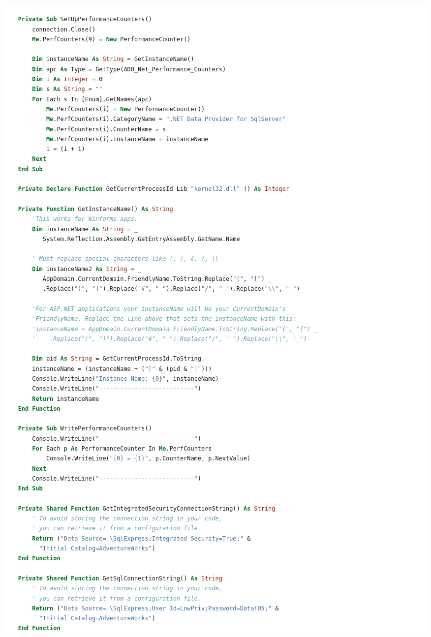 ```vb  
  
    Private Sub SetUpPerformanceCounters()  
        connection.Close()  
        Me.PerfCounters(9) = New PerformanceCounter()  
  
        Dim instanceName As String = GetInstanceName()  
        Dim apc As Type = GetType(ADO_Net_Performance_Counters)  
        Dim i As Integer = 0  
        Dim s As String = ""  
        For Each s In [Enum].GetNames(apc)  
            Me.PerfCounters(i) = New PerformanceCounter()  
            Me.PerfCounters(i).CategoryName = ".NET Data Provider for SqlServer"  
            Me.PerfCounters(i).CounterName = s  
            Me.PerfCounters(i).InstanceName = instanceName  
            i = (i + 1)  
        Next  
    End Sub  
  
    Private Declare Function GetCurrentProcessId Lib "kernel32.dll" () As Integer  
  
    Private Function GetInstanceName() As String  
        'This works for Winforms apps.   
        Dim instanceName As String = _  
           System.Reflection.Assembly.GetEntryAssembly.GetName.Name  
  
        ' Must replace special characters like (, ), #, /, \\   
        Dim instanceName2 As String = _  
           AppDomain.CurrentDomain.FriendlyName.ToString.Replace("(", "[") _  
           .Replace(")", "]").Replace("#", "_").Replace("/", "_").Replace("\\", "_")  
  
        'For ASP.NET applications your instanceName will be your CurrentDomain's   
        'FriendlyName. Replace the line above that sets the instanceName with this:   
        'instanceName = AppDomain.CurrentDomain.FriendlyName.ToString.Replace("(", "[") _  
        '    .Replace(")", "]").Replace("#", "_").Replace("/", "_").Replace("\\", "_")  
  
        Dim pid As String = GetCurrentProcessId.ToString  
        instanceName = (instanceName + ("[" & (pid & "]")))  
        Console.WriteLine("Instance Name: {0}", instanceName)  
        Console.WriteLine("---------------------------")  
        Return instanceName  
    End Function  
  
    Private Sub WritePerformanceCounters()  
        Console.WriteLine("---------------------------")  
        For Each p As PerformanceCounter In Me.PerfCounters  
            Console.WriteLine("{0} = {1}", p.CounterName, p.NextValue)  
        Next  
        Console.WriteLine("---------------------------")  
    End Sub  
  
    Private Shared Function GetIntegratedSecurityConnectionString() As String  
        ' To avoid storing the connection string in your code,   
        ' you can retrieve it from a configuration file.   
        Return ("Data Source=.\SqlExpress;Integrated Security=True;" &   
          "Initial Catalog=AdventureWorks")  
    End Function  
  
    Private Shared Function GetSqlConnectionString() As String  
        ' To avoid storing the connection string in your code,   
        ' you can retrieve it from a configuration file.   
        Return ("Data Source=.\SqlExpress;User Id=LowPriv;Password=Data!05;" &   
          "Initial Catalog=AdventureWorks")  
    End Function  
```